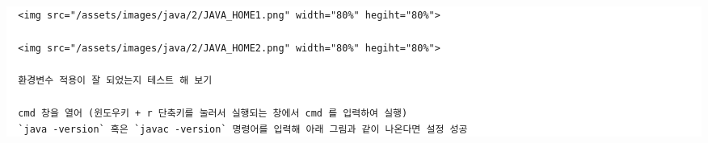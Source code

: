       <img src="/assets/images/java/2/JAVA_HOME1.png" width="80%" hegiht="80%">

      <img src="/assets/images/java/2/JAVA_HOME2.png" width="80%" hegiht="80%">

      환경변수 적용이 잘 되었는지 테스트 해 보기

      cmd 창을 열어 (윈도우키 + r 단축키를 눌러서 실행되는 창에서 cmd 를 입력하여 실행)
      `java -version` 혹은 `javac -version` 명령어를 입력해 아래 그림과 같이 나온다면 설정 성공
